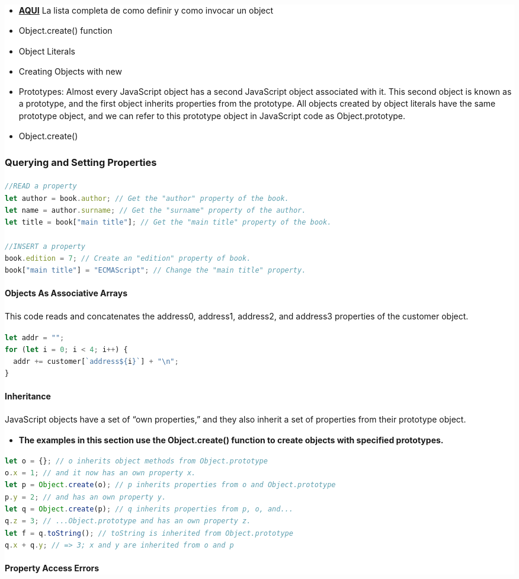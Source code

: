 - [**AQUI**](/javascript/objects) La lista completa de como definir y como invocar un object

- Object.create() function
- Object Literals
- Creating Objects with new
- Prototypes: Almost every JavaScript object has a second JavaScript object associated with it. This second object is known as a prototype, and the first object inherits properties from the prototype. All objects created by object literals have the same prototype object, and we can refer to this prototype object in JavaScript code as Object.prototype.
- Object.create()

### Querying and Setting Properties

```javascript
//READ a property
let author = book.author; // Get the "author" property of the book.
let name = author.surname; // Get the "surname" property of the author.
let title = book["main title"]; // Get the "main title" property of the book.

//INSERT a property
book.edition = 7; // Create an "edition" property of book.
book["main title"] = "ECMAScript"; // Change the "main title" property.
```

#### Objects As Associative Arrays

This code reads and concatenates the address0, address1, address2, and address3 properties of the customer object.

```javascript
let addr = "";
for (let i = 0; i < 4; i++) {
  addr += customer[`address${i}`] + "\n";
}
```

#### Inheritance

JavaScript objects have a set of “own properties,” and they also inherit a set of properties from their prototype object.

- **The examples in this section use the Object.create() function to create objects with specified prototypes.**

```javascript
let o = {}; // o inherits object methods from Object.prototype
o.x = 1; // and it now has an own property x.
let p = Object.create(o); // p inherits properties from o and Object.prototype
p.y = 2; // and has an own property y.
let q = Object.create(p); // q inherits properties from p, o, and...
q.z = 3; // ...Object.prototype and has an own property z.
let f = q.toString(); // toString is inherited from Object.prototype
q.x + q.y; // => 3; x and y are inherited from o and p
```

#### Property Access Errors
